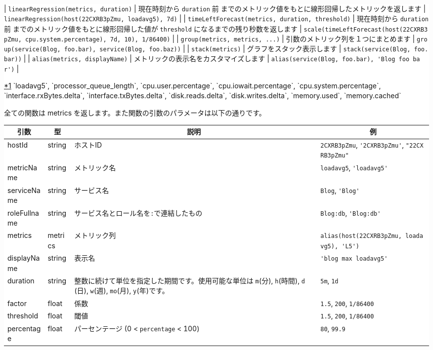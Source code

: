 | `linearRegression(metrics, duration)` | 現在時刻から `duration` 前 までのメトリック値をもとに線形回帰したメトリックを返します                                                                      | `linearRegression(host(22CXRB3pZmu, loadavg5), 7d)`                                |
| `timeLeftForecast(metrics, duration, threshold)` | 現在時刻から `duration` 前 までのメトリック値をもとに線形回帰した値が `threshold` になるまでの残り秒数を返します                                | `scale(timeLeftForecast(host(22CXRB3pZmu, cpu.system.percentage), 7d, 10), 1/86400)` |
| `group(metrics, metrics, ...)`        | 引数のメトリック列を１つにまとめます                                                                                                                       | `group(service(Blog, foo.bar), service(Blog, foo.baz))`                            |
| `stack(metrics)`                      | グラフをスタック表示します                                                                                                                                 | `stack(service(Blog, foo.bar))`                                                    |
| `alias(metrics, displayName)`         | メトリックの表示名をカスタマイズします                                                                                                                     | `alias(service(Blog, foo.bar), 'Blog foo bar')`                                    |

<div id="1" style="position:relative; top:-80px;"></div>
<a href="#1">*1</a> `loadavg5`, `processor_queue_length`, `cpu.user.percentage`, `cpu.iowait.percentage`, `cpu.system.percentage`, `interface.rxBytes.delta`, `interface.txBytes.delta`, `disk.reads.delta`, `disk.writes.delta`, `memory.used`, `memory.cached`

全ての関数は metrics を返します。また関数の引数のパラメータは以下の通りです。

| 引数         | 型      | 説明                                                                                                               | 例                                             |
| ----         | ----    | ----                                                                                                               | ----                                           |
| hostId       | string  | ホストID                                                                                                           | `2CXRB3pZmu`, `'2CXRB3pZmu'`, `"22CXRB3pZmu"`  |
| metricName   | string  | メトリック名                                                                                                       | `loadavg5`, `'loadavg5'`                       |
| serviceName  | string  | サービス名                                                                                                         | `Blog`, `'Blog'`                               |
| roleFullname | string  | サービス名とロール名を`:`で連結したもの                                                                            | `Blog:db`, `'Blog:db'`                         |
| metrics      | metrics | メトリック列                                                                                                       | `alias(host(22CXRB3pZmu, loadavg5), 'L5')`     |
| displayName  | string  | 表示名                                                                                                             | `'blog max loadavg5'`                          |
| duration     | string  | 整数に続けて単位を指定した期間です。使用可能な単位は `m`(分), `h`(時間), `d`(日), `w`(週), `mo`(月), `y`(年)です。 | `5m`, `1d`                                     |
| factor       | float   | 係数                                                                                                               | `1.5`, `200`, `1/86400`                        |
| threshold    | float   | 閾値                                                                                                               | `1.5`, `200`, `1/86400`                        |
| percentage   | float   | パーセンテージ (0 < `percentage` < 100)                                                                            | `80`, `99.9`                                   |
